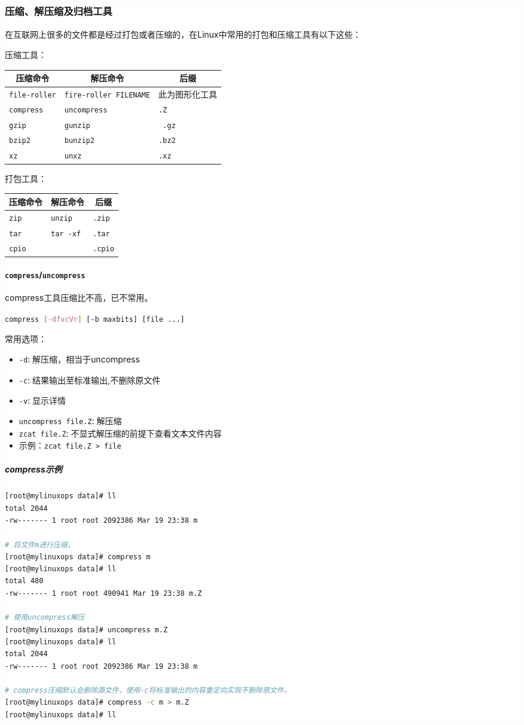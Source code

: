 ### 压缩、解压缩及归档工具

在互联网上很多的文件都是经过打包或者压缩的，在Linux中常用的打包和压缩工具有以下这些：

压缩工具：

| 压缩命令      | 解压命令               | 后缀           |
| ------------- | ---------------------- | -------------- |
| `file-roller` | `fire-roller FILENAME` | 此为图形化工具 |
| `compress`    | `uncompress`           | `.Z`           |
| `gzip`        | `gunzip`               | ` .gz`         |
| `bzip2`       | `bunzip2`              | `.bz2`         |
| `xz`          | `unxz`                 | `.xz`          |


打包工具：

| 压缩命令      | 解压命令               | 后缀           |
| ------------- | ------- | ------- |
| `zip`         | `unzip`                | `.zip`         |
| `tar`         | `tar -xf` |`.tar`|
| `cpio`        | |`.cpio`|

#### `compress`/`uncompress`

compress工具压缩比不高，已不常用。

```bash
compress [-dfvcVr] [-b maxbits] [file ...]
```

常用选项：

* `-d`: 解压缩，相当于uncompress

* `-c`: 结果输出至标准输出,不删除原文件

* `-v`: 显示详情

- `uncompress file.Z`: 解压缩
-  `zcat file.Z`: 不显式解压缩的前提下查看文本文件内容
  - 示例：`zcat file.Z > file`

##### compress示例

```bash
[root@mylinuxops data]# ll
total 2044
-rw------- 1 root root 2092386 Mar 19 23:38 m

# 将文件m进行压缩，
[root@mylinuxops data]# compress m
[root@mylinuxops data]# ll
total 480
-rw------- 1 root root 490941 Mar 19 23:38 m.Z

# 使用uncompress解压
[root@mylinuxops data]# uncompress m.Z 
[root@mylinuxops data]# ll
total 2044
-rw------- 1 root root 2092386 Mar 19 23:38 m

# compress压缩默认会删除源文件，使用-c将标准输出的内容重定向实现不删除原文件。
[root@mylinuxops data]# compress -c m > m.Z
[root@mylinuxops data]# ll
```